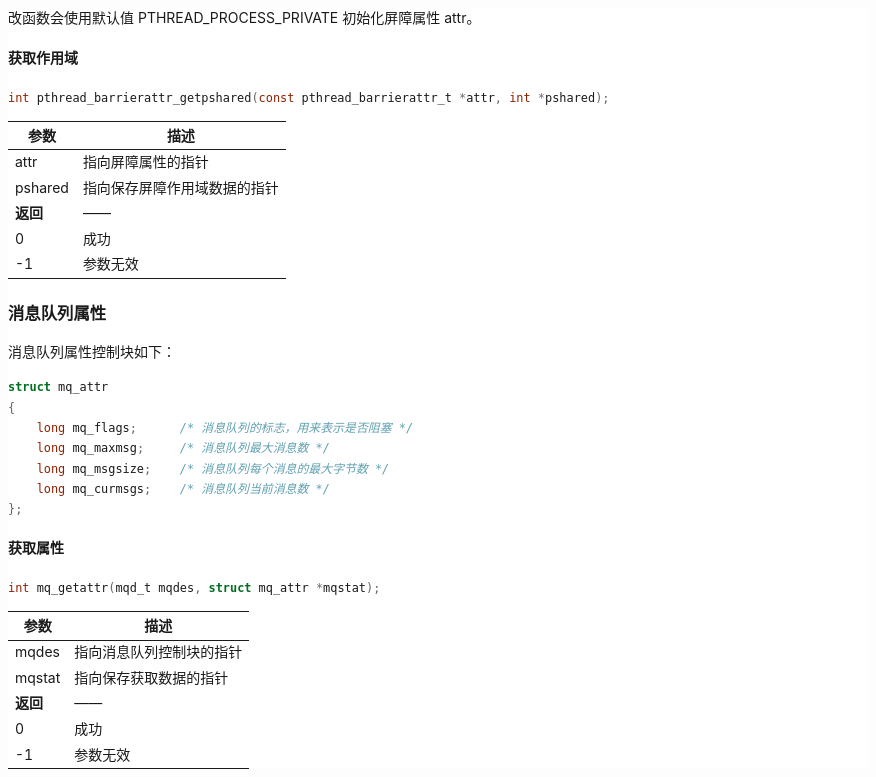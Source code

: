 改函数会使用默认值 PTHREAD_PROCESS_PRIVATE 初始化屏障属性 attr。

#### 获取作用域

```c
int pthread_barrierattr_getpshared(const pthread_barrierattr_t *attr, int *pshared);
```

|   **参数**  | **描述**                         |
|-------|-----------------------------|
|   attr  | 指向屏障属性的指针           |
| pshared | 指向保存屏障作用域数据的指针 |
|**返回**| ——          |
| 0         | 成功 |
|-1         | 参数无效 |

### 消息队列属性

消息队列属性控制块如下：

```c
struct mq_attr
{
    long mq_flags;      /* 消息队列的标志，用来表示是否阻塞 */
    long mq_maxmsg;     /* 消息队列最大消息数 */
    long mq_msgsize;    /* 消息队列每个消息的最大字节数 */
    long mq_curmsgs;    /* 消息队列当前消息数 */
};
```
#### 获取属性
```c
int mq_getattr(mqd_t mqdes, struct mq_attr *mqstat);
```

|  **参数**  |           **描述**           |
|------|------------------------|
|  mqdes | 指向消息队列控制块的指针 |
| mqstat |  指向保存获取数据的指针  |
|**返回**| ——          |
| 0         | 成功 |
|-1         | 参数无效 |
